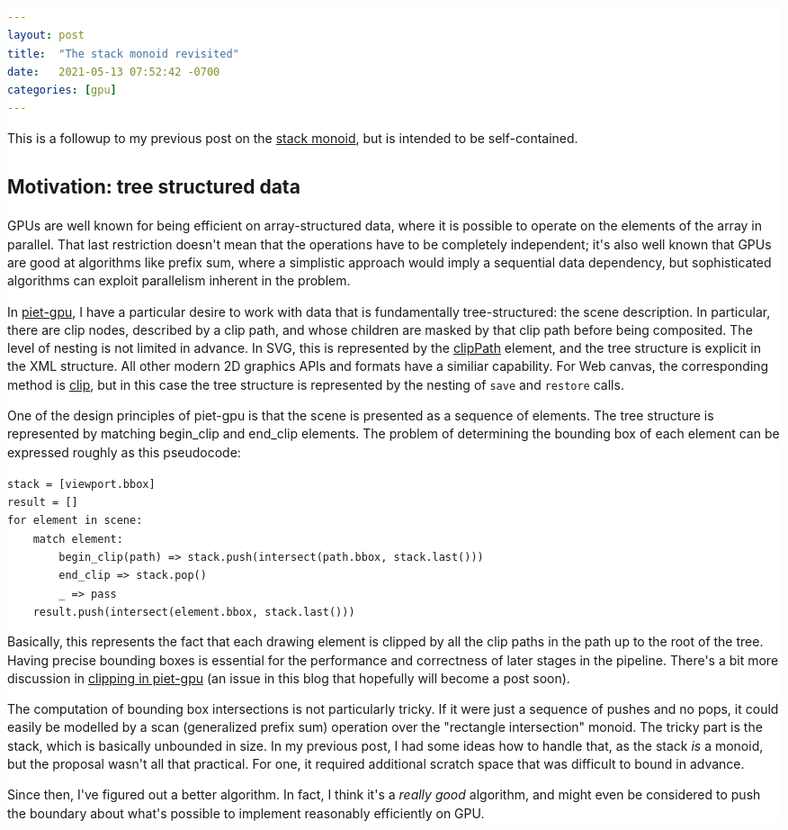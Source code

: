 ```yaml
---
layout: post
title:  "The stack monoid revisited"
date:   2021-05-13 07:52:42 -0700
categories: [gpu]
---
```

This is a followup to my previous post on the [stack monoid], but is intended to be self-contained.

## Motivation: tree structured data

GPUs are well known for being efficient on array-structured data, where it is possible to operate on the elements of the array in parallel. That last restriction doesn't mean that the operations have to be completely independent; it's also well known that GPUs are good at algorithms like prefix sum, where a simplistic approach would imply a sequential data dependency, but sophisticated algorithms can exploit parallelism inherent in the problem.

In [piet-gpu], I have a particular desire to work with data that is fundamentally tree-structured: the scene description. In particular, there are clip nodes, described by a clip path, and whose children are masked by that clip path before being composited. The level of nesting is not limited in advance. In SVG, this is represented by the [clipPath] element, and the tree structure is explicit in the XML structure. All other modern 2D graphics APIs and formats have a similiar capability. For Web canvas, the corresponding method is [clip], but in this case the tree structure is represented by the nesting of `save` and `restore` calls.

One of the design principles of piet-gpu is that the scene is presented as a sequence of elements. The tree structure is represented by matching begin_clip and end_clip elements. The problem of determining the bounding box of each element can be expressed roughly as this pseudocode:

```
stack = [viewport.bbox]
result = []
for element in scene:
    match element:
        begin_clip(path) => stack.push(intersect(path.bbox, stack.last()))
        end_clip => stack.pop()
        _ => pass
    result.push(intersect(element.bbox, stack.last()))
```

Basically, this represents the fact that each drawing element is clipped by all the clip paths in the path up to the root of the tree. Having precise bounding boxes is essential for the performance and correctness of later stages in the pipeline. There's a bit more discussion in [clipping in piet-gpu] (an issue in this blog that hopefully will become a post soon).

The computation of bounding box intersections is not particularly tricky. If it were just a sequence of pushes and no pops, it could easily be modelled by a scan (generalized prefix sum) operation over the "rectangle intersection" monoid. The tricky part is the stack, which is basically unbounded in size. In my previous post, I had some ideas how to handle that, as the stack *is* a monoid, but the proposal wasn't all that practical. For one, it required additional scratch space that was difficult to bound in advance.

Since then, I've figured out a better algorithm. In fact, I think it's a *really good* algorithm, and might even be considered to push the boundary about what's possible to implement reasonably efficiently on GPU.


[stack monoid]: https://raphlinus.github.io/gpu/2020/09/05/stack-monoid.html
[gpu-check]: https://github.com/linebender/piet-gpu/pull/92
[Efficient EREW PRAM algorithms for parentheses-matching]: https://ieeexplore.ieee.org/document/308536
[clipPath]: https://developer.mozilla.org/en-US/docs/Web/SVG/Element/clipPath
[clip]: https://developer.mozilla.org/en-US/docs/Web/API/CanvasRenderingContext2D/clip
[Parallel RAM]: https://en.wikipedia.org/wiki/Parallel_RAM
[prefix sum]: https://raphlinus.github.io/gpu/2020/04/30/prefix-sum.html
[MSVC volatile]: https://docs.microsoft.com/en-us/cpp/cpp/volatile-cpp?view=msvc-160#end-of-iso-compliant
[gpuweb#1621]: https://github.com/gpuweb/gpuweb/issues/1621
[rust-gpu]: https://github.com/EmbarkStudios/rust-gpu
[clipping in piet-gpu]: https://github.com/raphlinus/raphlinus.github.io/issues/52
[Single-pass Parallel Prefix Scan with Decoupled Look-back]: https://research.nvidia.com/publication/single-pass-parallel-prefix-scan-decoupled-look-back
[seriot json]: http://seriot.ch/parsing_json.php
[piet-gpu]: https://github.com/linebender/piet-gpu
[Vulkan memory model]: https://www.khronos.org/blog/comparing-the-vulkan-spir-v-memory-model-to-cs
[working code]: https://github.com/linebender/piet-gpu/pull/90
[forward progress]: https://github.com/linebender/piet-gpu/blob/f6c2558743937f1e5d0eeb9ae1998a3746133349/piet-gpu/shader/elements.comp#L251
[APL book]: http://www.softwarepreservation.org/projects/apl/Books/APROGRAMMING%20LANGUAGE
[thesis on co-dfns]: https://scholarworks.iu.edu/dspace/handle/2022/24749